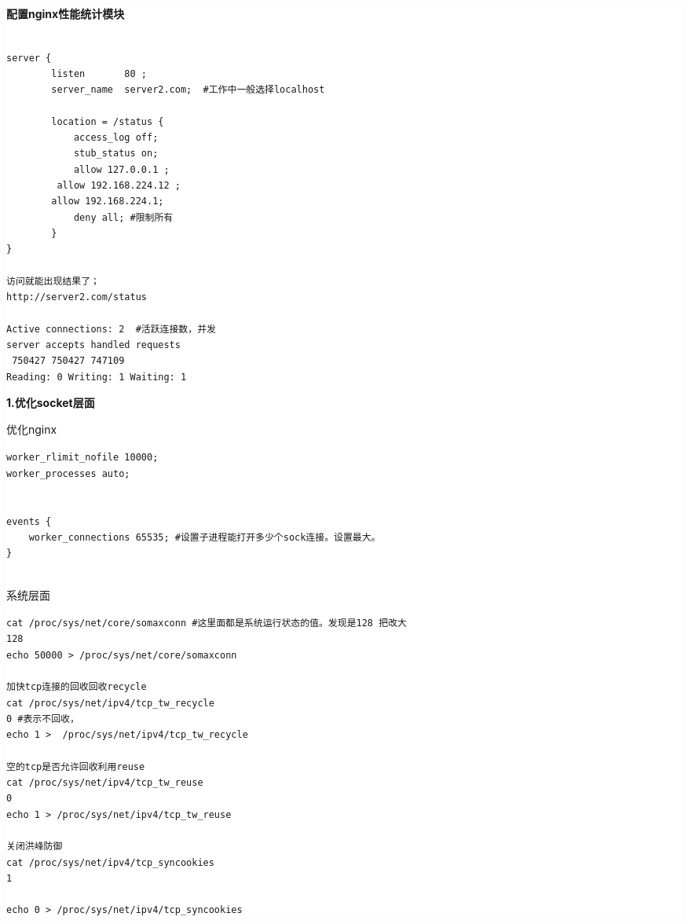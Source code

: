 **配置nginx性能统计模块**

```

server {
        listen       80 ;
        server_name  server2.com;  #工作中一般选择localhost

        location = /status {
            access_log off;
            stub_status on;
            allow 127.0.0.1 ;
         allow 192.168.224.12 ;
        allow 192.168.224.1;
            deny all; #限制所有
        }
}

访问就能出现结果了；
http://server2.com/status 

Active connections: 2  #活跃连接数，并发
server accepts handled requests
 750427 750427 747109 
Reading: 0 Writing: 1 Waiting: 1 
```

**1.优化socket层面**

优化nginx

```
worker_rlimit_nofile 10000; 
worker_processes auto;


events {
    worker_connections 65535; #设置子进程能打开多少个sock连接。设置最大。
}


```

系统层面

```
cat /proc/sys/net/core/somaxconn #这里面都是系统运行状态的值。发现是128 把改大
128
echo 50000 > /proc/sys/net/core/somaxconn

加快tcp连接的回收回收recycle
cat /proc/sys/net/ipv4/tcp_tw_recycle
0 #表示不回收，
echo 1 >  /proc/sys/net/ipv4/tcp_tw_recycle

空的tcp是否允许回收利用reuse
cat /proc/sys/net/ipv4/tcp_tw_reuse
0
echo 1 > /proc/sys/net/ipv4/tcp_tw_reuse

关闭洪峰防御
cat /proc/sys/net/ipv4/tcp_syncookies
1

echo 0 > /proc/sys/net/ipv4/tcp_syncookies

```
